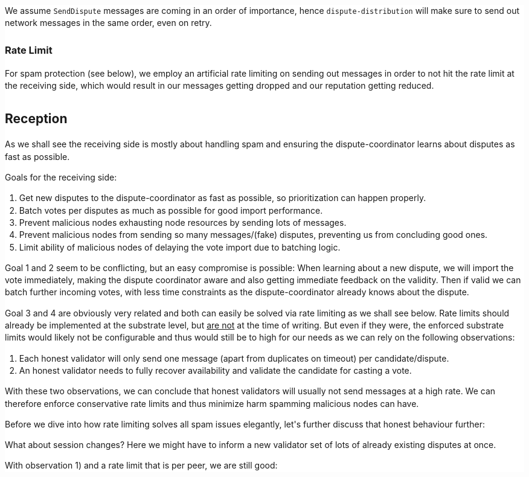 We assume `SendDispute` messages are coming in an order of importance, hence
`dispute-distribution` will make sure to send out network messages in the same
order, even on retry.

### Rate Limit

For spam protection (see below), we employ an artificial rate limiting on sending
out messages in order to not hit the rate limit at the receiving side, which
would result in our messages getting dropped and our reputation getting reduced.

## Reception

As we shall see the receiving side is mostly about handling spam and ensuring
the dispute-coordinator learns about disputes as fast as possible.

Goals for the receiving side:

1. Get new disputes to the dispute-coordinator as fast as possible, so
  prioritization can happen properly.
2. Batch votes per disputes as much as possible for good import performance.
3. Prevent malicious nodes exhausting node resources by sending lots of messages.
4. Prevent malicious nodes from sending so many messages/(fake) disputes,
  preventing us from concluding good ones.
5. Limit ability of malicious nodes of delaying the vote import due to batching
   logic.

Goal 1 and 2 seem to be conflicting, but an easy compromise is possible: When
learning about a new dispute, we will import the vote immediately, making the
dispute coordinator aware and also getting immediate feedback on the validity.
Then if valid we can batch further incoming votes, with less time constraints as
the dispute-coordinator already knows about the dispute.

Goal 3 and 4 are obviously very related and both can easily be solved via rate
limiting as we shall see below. Rate limits should already be implemented at the
substrate level, but [are not](https://github.com/paritytech/substrate/issues/7750)
at the time of writing. But even if they were, the enforced substrate limits would
likely not be configurable and thus would still be to high for our needs as we can
rely on the following observations:

1. Each honest validator will only send one message (apart from duplicates on
  timeout) per candidate/dispute.
2. An honest validator needs to fully recover availability and validate the
  candidate for casting a vote.

With these two observations, we can conclude that honest validators will usually
not send messages at a high rate. We can therefore enforce conservative rate
limits and thus minimize harm spamming malicious nodes can have.

Before we dive into how rate limiting solves all spam issues elegantly, let's
further discuss that honest behaviour further:

What about session changes? Here we might have to inform a new validator set of
lots of already existing disputes at once.

With observation 1) and a rate limit that is per peer, we are still good:
